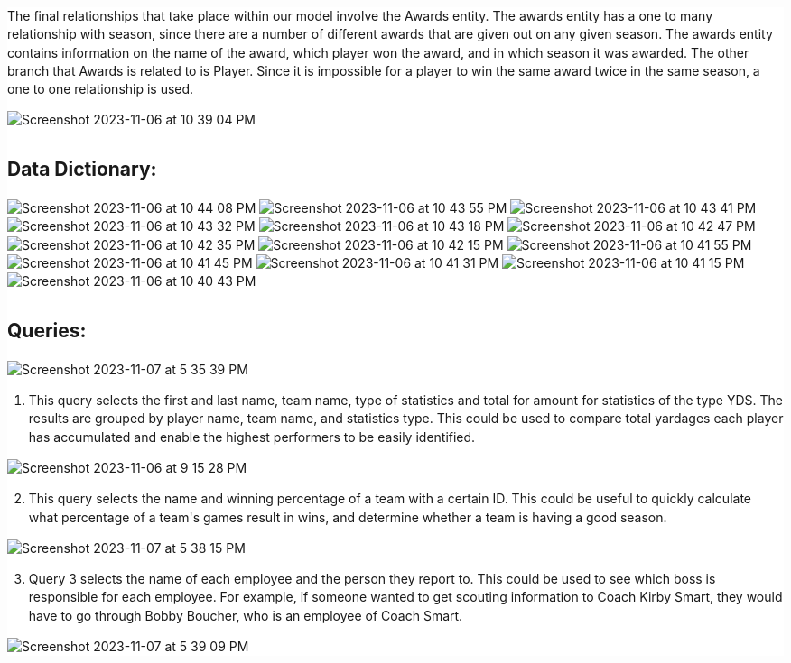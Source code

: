 The final relationships that take place within our model involve the Awards entity. The awards entity has a one to many relationship with season, since there are a number of different awards that are given out on any given season. The awards entity contains information on the name of the award, which player won the award, and in which season it was awarded. The other branch that Awards is related to is Player. Since it is impossible for a player to win the same award twice in the same season, a one to one relationship is used.

<img width="808" alt="Screenshot 2023-11-06 at 10 39 04 PM" src="https://github.com/aja1232/4610-Project-1/assets/148247965/422f7a17-93ed-43df-ae1f-45cf6bdf0b36">

## Data Dictionary:

<img width="505" alt="Screenshot 2023-11-06 at 10 44 08 PM" src="https://github.com/aja1232/4610-Project-1/assets/148247965/4a91f584-e6d1-4136-b617-9838b99e9174">
<img width="502" alt="Screenshot 2023-11-06 at 10 43 55 PM" src="https://github.com/aja1232/4610-Project-1/assets/148247965/78ed1195-e5d6-45a8-9b8a-12473652c8aa">
<img width="500" alt="Screenshot 2023-11-06 at 10 43 41 PM" src="https://github.com/aja1232/4610-Project-1/assets/148247965/e4862ae0-c9fa-4166-8709-8800647b5a58">
<img width="502" alt="Screenshot 2023-11-06 at 10 43 32 PM" src="https://github.com/aja1232/4610-Project-1/assets/148247965/861a6e04-71c8-4a3e-a7ee-5894e09f8449">
<img width="511" alt="Screenshot 2023-11-06 at 10 43 18 PM" src="https://github.com/aja1232/4610-Project-1/assets/148247965/2e605cc8-e9df-4010-9eb4-53f507101af0">
<img width="506" alt="Screenshot 2023-11-06 at 10 42 47 PM" src="https://github.com/aja1232/4610-Project-1/assets/148247965/ec1f3e34-88db-430b-a62d-6ed9b1f6b750">
<img width="513" alt="Screenshot 2023-11-06 at 10 42 35 PM" src="https://github.com/aja1232/4610-Project-1/assets/148247965/fc1637fe-9c62-4068-9be6-03248eb5122f">
<img width="502" alt="Screenshot 2023-11-06 at 10 42 15 PM" src="https://github.com/aja1232/4610-Project-1/assets/148247965/acf023b7-d49f-4ee4-8ce2-265ff1a2336e">
<img width="501" alt="Screenshot 2023-11-06 at 10 41 55 PM" src="https://github.com/aja1232/4610-Project-1/assets/148247965/2112b52f-60ba-45dd-b5bc-14df919fd0d4">
<img width="506" alt="Screenshot 2023-11-06 at 10 41 45 PM" src="https://github.com/aja1232/4610-Project-1/assets/148247965/1acee50b-414f-4e3d-9b3f-f9d880d2bd3e">
<img width="496" alt="Screenshot 2023-11-06 at 10 41 31 PM" src="https://github.com/aja1232/4610-Project-1/assets/148247965/46fbc235-0c24-4b02-848f-bdd2d8cf3f58">
<img width="497" alt="Screenshot 2023-11-06 at 10 41 15 PM" src="https://github.com/aja1232/4610-Project-1/assets/148247965/ecd6ee0b-0b5b-4297-88bf-3310dfefb6b3">
<img width="491" alt="Screenshot 2023-11-06 at 10 40 43 PM" src="https://github.com/aja1232/4610-Project-1/assets/148247965/5902a2cb-f110-46af-af13-45823fd37fba">

## Queries:

<img width="653" alt="Screenshot 2023-11-07 at 5 35 39 PM" src="https://github.com/aja1232/4610-Project-1/assets/148247965/3eee5a70-2ad5-4415-8ae0-62d6a6c82e0f">

1. This query selects the first and last name, team name, type of statistics and total for amount for statistics of the type YDS. The results are grouped by player name, team name, and statistics type. This could be used to compare total yardages each player has accumulated and enable the highest performers to be easily identified.
<img width="862" alt="Screenshot 2023-11-06 at 9 15 28 PM" src="https://github.com/aja1232/4610-Project-1/assets/148247965/fa0e8b8c-10d7-4cbd-b626-6d53a475bbc6">

2. This query selects the name and winning percentage of a team with a certain ID. This could be useful to quickly calculate what percentage of a team's games result in wins, and determine whether a team is having a good season.
<img width="923" alt="Screenshot 2023-11-07 at 5 38 15 PM" src="https://github.com/aja1232/4610-Project-1/assets/148247965/0c5bd9c3-bcc8-4990-8970-5cbc797940a5">

3. Query 3 selects the name of each employee and the person they report to. This could be used to see which boss is responsible for each employee. For example, if someone wanted to get scouting information to Coach Kirby Smart, they would have to go through Bobby Boucher, who is an employee of Coach Smart.
<img width="443" alt="Screenshot 2023-11-07 at 5 39 09 PM" src="https://github.com/aja1232/4610-Project-1/assets/148247965/05223611-ec95-46c0-a58b-7d3e2fa0ff49">
